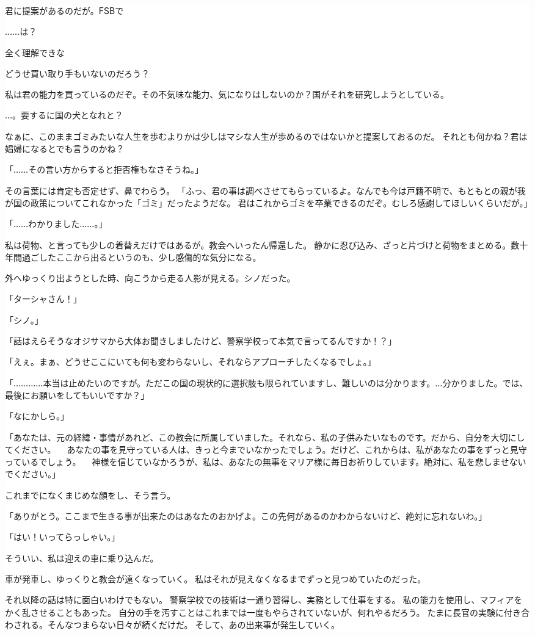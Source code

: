 
君に提案があるのだが。FSBで

……は？

全く理解できな

どうせ買い取り手もいないのだろう？


私は君の能力を買っているのだぞ。その不気味な能力、気になりはしないのか？国がそれを研究しようとしている。


…。要するに国の犬となれと？


なぁに、このままゴミみたいな人生を歩むよりかは少しはマシな人生が歩めるのではないかと提案しておるのだ。
それとも何かね？君は娼婦になるとでも言うのかね？

「……その言い方からすると拒否権もなさそうね。」

その言葉には肯定も否定せず、鼻でわらう。
「ふっ、君の事は調べさせてもらっているよ。なんでも今は戸籍不明で、もともとの親が我が国の政策についてこれなかった「ゴミ」だったようだな。
君はこれからゴミを卒業できるのだぞ。むしろ感謝してほしいくらいだが。」


「……わかりました……。」


私は荷物、と言っても少しの着替えだけではあるが。教会へいったん帰還した。
静かに忍び込み、ざっと片づけと荷物をまとめる。数十年間過ごしたここから出るというのも、少し感傷的な気分になる。

外へゆっくり出ようとした時、向こうから走る人影が見える。シノだった。

「ターシャさん！」

「シノ。」


「話はえらそうなオジサマから大体お聞きしましたけど、警察学校って本気で言ってるんですか！？」

「えぇ。まぁ、どうせここにいても何も変わらないし、それならアプローチしたくなるでしょ。」


「…………本当は止めたいのですが。ただこの国の現状的に選択肢も限られていますし、難しいのは分かります。…分かりました。では、最後にお願いをしてもいいですか？」

「なにかしら。」

「あなたは、元の経緯・事情があれど、この教会に所属していました。それなら、私の子供みたいなものです。だから、自分を大切にしてください。
　あなたの事を見守っている人は、きっと今までいなかったでしょう。だけど、これからは、私があなたの事をずっと見守っているでしょう。
　神様を信じていなかろうが、私は、あなたの無事をマリア様に毎日お祈りしています。絶対に、私を悲しませないでください。」

これまでになくまじめな顔をし、そう言う。

「ありがとう。ここまで生きる事が出来たのはあなたのおかげよ。この先何があるのかわからないけど、絶対に忘れないわ。」

「はい！いってらっしゃい。」

そういい、私は迎えの車に乗り込んだ。

車が発車し、ゆっくりと教会が遠くなっていく。
私はそれが見えなくなるまでずっと見つめていたのだった。


それ以降の話は特に面白いわけでもない。
警察学校での技術は一通り習得し、実務として仕事をする。
私の能力を使用し、マフィアをかく乱させることもあった。
自分の手を汚すことはこれまでは一度もやらされていないが、何れやるだろう。
たまに長官の実験に付き合わされる。そんなつまらない日々が続くだけだ。
そして、あの出来事が発生していく。
